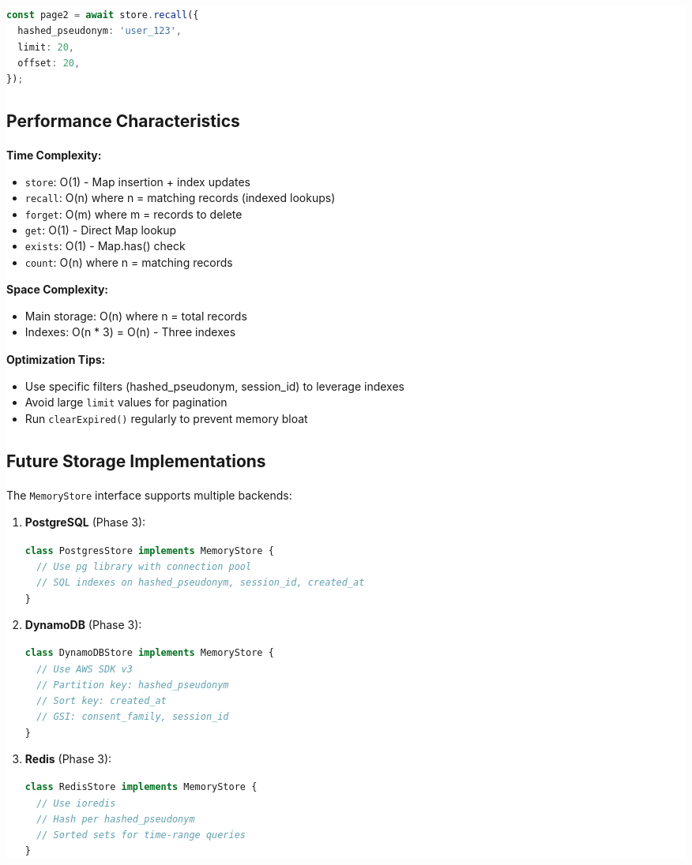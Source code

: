 ```typescript
const page2 = await store.recall({
  hashed_pseudonym: 'user_123',
  limit: 20,
  offset: 20,
});
```

## Performance Characteristics

**Time Complexity:**

- `store`: O(1) - Map insertion + index updates
- `recall`: O(n) where n = matching records (indexed lookups)
- `forget`: O(m) where m = records to delete
- `get`: O(1) - Direct Map lookup
- `exists`: O(1) - Map.has() check
- `count`: O(n) where n = matching records

**Space Complexity:**

- Main storage: O(n) where n = total records
- Indexes: O(n \* 3) = O(n) - Three indexes

**Optimization Tips:**

- Use specific filters (hashed_pseudonym, session_id) to leverage indexes
- Avoid large `limit` values for pagination
- Run `clearExpired()` regularly to prevent memory bloat

## Future Storage Implementations

The `MemoryStore` interface supports multiple backends:

1. **PostgreSQL** (Phase 3):

   ```typescript
   class PostgresStore implements MemoryStore {
     // Use pg library with connection pool
     // SQL indexes on hashed_pseudonym, session_id, created_at
   }
   ```

2. **DynamoDB** (Phase 3):

   ```typescript
   class DynamoDBStore implements MemoryStore {
     // Use AWS SDK v3
     // Partition key: hashed_pseudonym
     // Sort key: created_at
     // GSI: consent_family, session_id
   }
   ```

3. **Redis** (Phase 3):
   ```typescript
   class RedisStore implements MemoryStore {
     // Use ioredis
     // Hash per hashed_pseudonym
     // Sorted sets for time-range queries
   }
   ```
